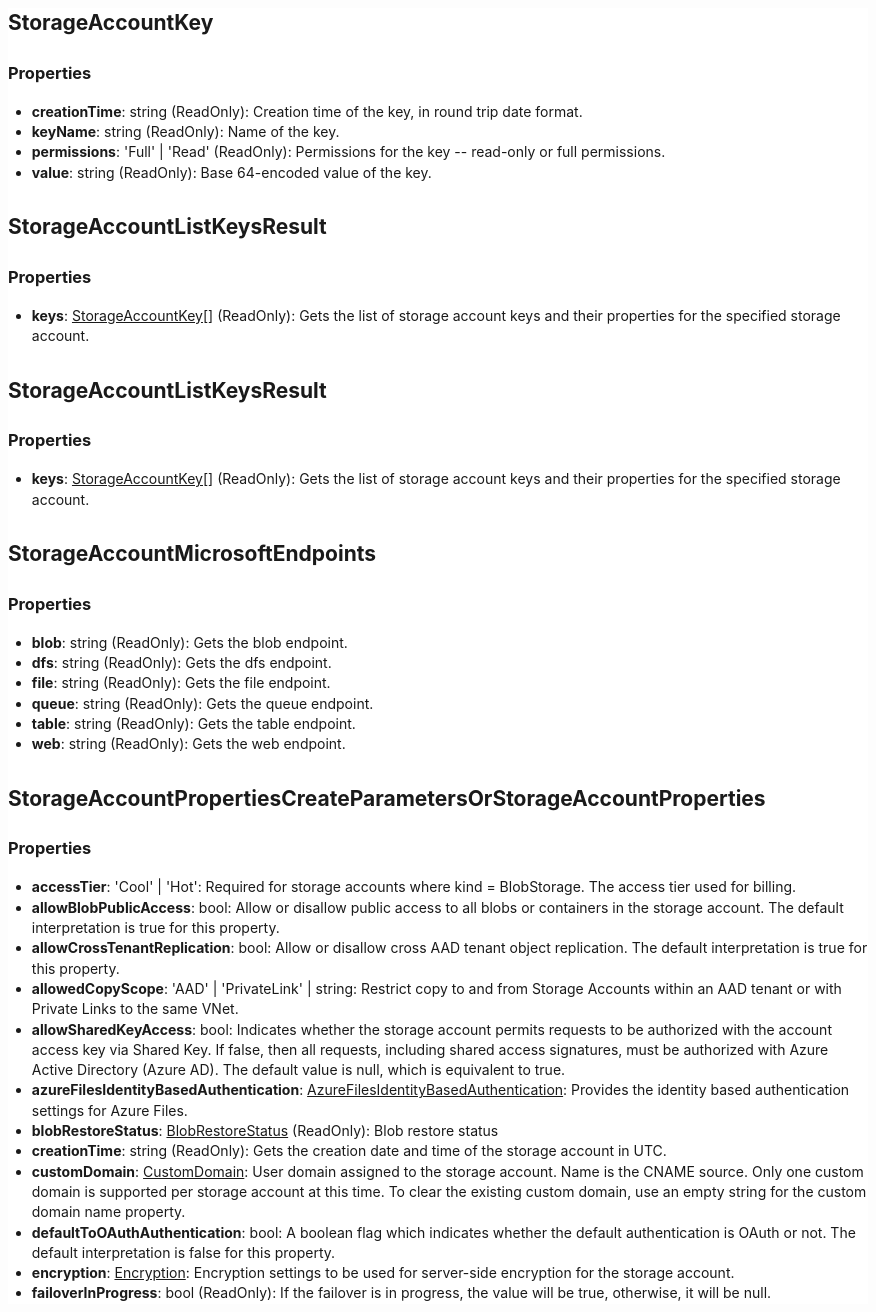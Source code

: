 ## StorageAccountKey
### Properties
* **creationTime**: string (ReadOnly): Creation time of the key, in round trip date format.
* **keyName**: string (ReadOnly): Name of the key.
* **permissions**: 'Full' | 'Read' (ReadOnly): Permissions for the key -- read-only or full permissions.
* **value**: string (ReadOnly): Base 64-encoded value of the key.

## StorageAccountListKeysResult
### Properties
* **keys**: [StorageAccountKey](#storageaccountkey)[] (ReadOnly): Gets the list of storage account keys and their properties for the specified storage account.

## StorageAccountListKeysResult
### Properties
* **keys**: [StorageAccountKey](#storageaccountkey)[] (ReadOnly): Gets the list of storage account keys and their properties for the specified storage account.

## StorageAccountMicrosoftEndpoints
### Properties
* **blob**: string (ReadOnly): Gets the blob endpoint.
* **dfs**: string (ReadOnly): Gets the dfs endpoint.
* **file**: string (ReadOnly): Gets the file endpoint.
* **queue**: string (ReadOnly): Gets the queue endpoint.
* **table**: string (ReadOnly): Gets the table endpoint.
* **web**: string (ReadOnly): Gets the web endpoint.

## StorageAccountPropertiesCreateParametersOrStorageAccountProperties
### Properties
* **accessTier**: 'Cool' | 'Hot': Required for storage accounts where kind = BlobStorage. The access tier used for billing.
* **allowBlobPublicAccess**: bool: Allow or disallow public access to all blobs or containers in the storage account. The default interpretation is true for this property.
* **allowCrossTenantReplication**: bool: Allow or disallow cross AAD tenant object replication. The default interpretation is true for this property.
* **allowedCopyScope**: 'AAD' | 'PrivateLink' | string: Restrict copy to and from Storage Accounts within an AAD tenant or with Private Links to the same VNet.
* **allowSharedKeyAccess**: bool: Indicates whether the storage account permits requests to be authorized with the account access key via Shared Key. If false, then all requests, including shared access signatures, must be authorized with Azure Active Directory (Azure AD). The default value is null, which is equivalent to true.
* **azureFilesIdentityBasedAuthentication**: [AzureFilesIdentityBasedAuthentication](#azurefilesidentitybasedauthentication): Provides the identity based authentication settings for Azure Files.
* **blobRestoreStatus**: [BlobRestoreStatus](#blobrestorestatus) (ReadOnly): Blob restore status
* **creationTime**: string (ReadOnly): Gets the creation date and time of the storage account in UTC.
* **customDomain**: [CustomDomain](#customdomain): User domain assigned to the storage account. Name is the CNAME source. Only one custom domain is supported per storage account at this time. To clear the existing custom domain, use an empty string for the custom domain name property.
* **defaultToOAuthAuthentication**: bool: A boolean flag which indicates whether the default authentication is OAuth or not. The default interpretation is false for this property.
* **encryption**: [Encryption](#encryption): Encryption settings to be used for server-side encryption for the storage account.
* **failoverInProgress**: bool (ReadOnly): If the failover is in progress, the value will be true, otherwise, it will be null.